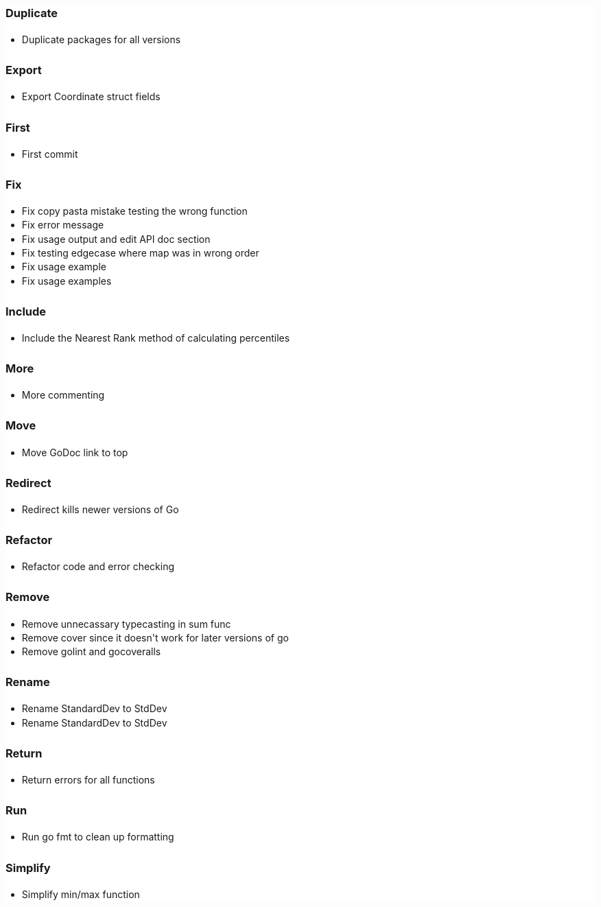 ### Duplicate
- Duplicate packages for all versions

### Export
- Export Coordinate struct fields

### First
- First commit

### Fix
- Fix copy pasta mistake testing the wrong function
- Fix error message
- Fix usage output and edit API doc section
- Fix testing edgecase where map was in wrong order
- Fix usage example
- Fix usage examples

### Include
- Include the Nearest Rank method of calculating percentiles

### More
- More commenting

### Move
- Move GoDoc link to top

### Redirect
- Redirect kills newer versions of Go

### Refactor
- Refactor code and error checking

### Remove
- Remove unnecassary typecasting in sum func
- Remove cover since it doesn't work for later versions of go
- Remove golint and gocoveralls

### Rename
- Rename StandardDev to StdDev
- Rename StandardDev to StdDev

### Return
- Return errors for all functions

### Run
- Run go fmt to clean up formatting

### Simplify
- Simplify min/max function
